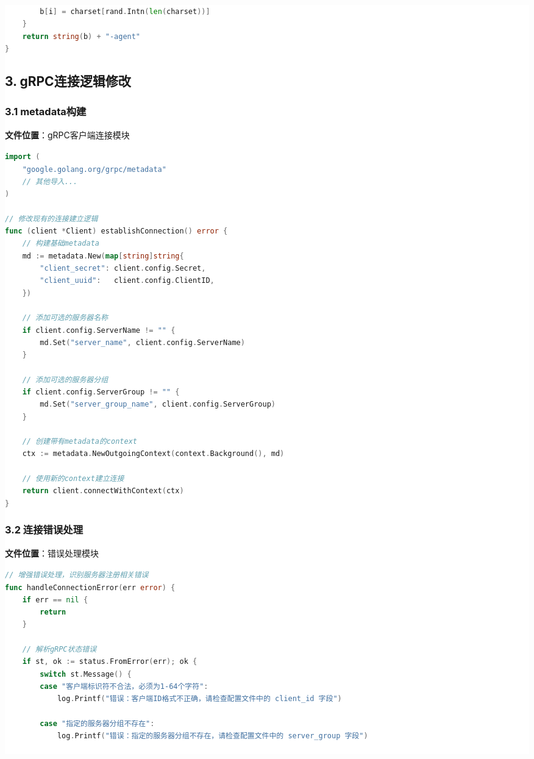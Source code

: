 ```go
        b[i] = charset[rand.Intn(len(charset))]
    }
    return string(b) + "-agent"
}
```

## 3. gRPC连接逻辑修改

### 3.1 metadata构建

**文件位置**：gRPC客户端连接模块

```go
import (
    "google.golang.org/grpc/metadata"
    // 其他导入...
)

// 修改现有的连接建立逻辑
func (client *Client) establishConnection() error {
    // 构建基础metadata
    md := metadata.New(map[string]string{
        "client_secret": client.config.Secret,
        "client_uuid":   client.config.ClientID,
    })
    
    // 添加可选的服务器名称
    if client.config.ServerName != "" {
        md.Set("server_name", client.config.ServerName)
    }
    
    // 添加可选的服务器分组
    if client.config.ServerGroup != "" {
        md.Set("server_group_name", client.config.ServerGroup)
    }
    
    // 创建带有metadata的context
    ctx := metadata.NewOutgoingContext(context.Background(), md)
    
    // 使用新的context建立连接
    return client.connectWithContext(ctx)
}
```

### 3.2 连接错误处理

**文件位置**：错误处理模块

```go
// 增强错误处理，识别服务器注册相关错误
func handleConnectionError(err error) {
    if err == nil {
        return
    }
    
    // 解析gRPC状态错误
    if st, ok := status.FromError(err); ok {
        switch st.Message() {
        case "客户端标识符不合法，必须为1-64个字符":
            log.Printf("错误：客户端ID格式不正确，请检查配置文件中的 client_id 字段")
            
        case "指定的服务器分组不存在":
            log.Printf("错误：指定的服务器分组不存在，请检查配置文件中的 server_group 字段")
            
```